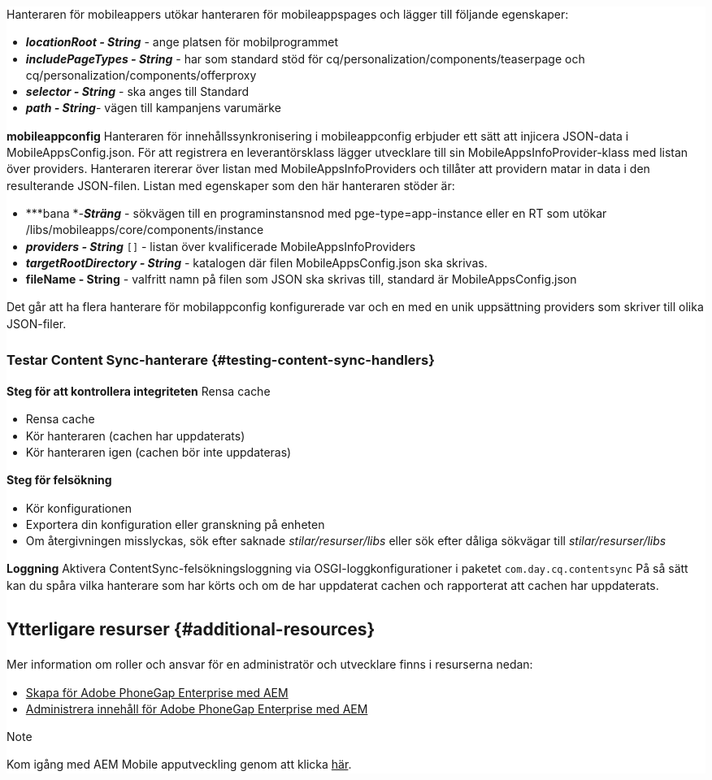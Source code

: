 Hanteraren för mobileappers utökar hanteraren för mobileappspages och lägger till följande egenskaper:

* ***locationRoot - String*** - ange platsen för mobilprogrammet
* ***includePageTypes - String*** - har som standard stöd för cq/personalization/components/teaserpage och cq/personalization/components/offerproxy
* ***selector - String*** - ska anges till Standard
* ***path - String***- vägen till kampanjens varumärke

**mobileappconfig** Hanteraren för innehållssynkronisering i mobileappconfig erbjuder ett sätt att injicera JSON-data i MobileAppsConfig.json. För att registrera en leverantörsklass lägger utvecklare till sin MobileAppsInfoProvider-klass med listan över providers. Hanteraren itererar över listan med MobileAppsInfoProviders och tillåter att providern matar in data i den resulterande JSON-filen. Listan med egenskaper som den här hanteraren stöder är:

* ***bana **-**Sträng*** - sökvägen till en programinstansnod med pge-type=app-instance eller en RT som utökar /libs/mobileapps/core/components/instance
* ***providers - String*** `[]` - listan över kvalificerade MobileAppsInfoProviders
* ***targetRootDirectory - String*** - katalogen där filen MobileAppsConfig.json ska skrivas.
* **fileName - String** - valfritt namn på filen som JSON ska skrivas till, standard är MobileAppsConfig.json

Det går att ha flera hanterare för mobilappconfig konfigurerade var och en med en unik uppsättning providers som skriver till olika JSON-filer.

### Testar Content Sync-hanterare {#testing-content-sync-handlers}

**Steg för att kontrollera integriteten** Rensa cache

* Rensa cache
* Kör hanteraren (cachen har uppdaterats)
* Kör hanteraren igen (cachen bör inte uppdateras)

**Steg för felsökning**

* Kör konfigurationen
* Exportera din konfiguration eller granskning på enheten
* Om återgivningen misslyckas, sök efter saknade *stilar/resurser/libs* eller sök efter dåliga sökvägar till *stilar/resurser/libs*

**Loggning** Aktivera ContentSync-felsökningsloggning via OSGI-loggkonfigurationer i paketet `com.day.cq.contentsync` På så sätt kan du spåra vilka hanterare som har körts och om de har uppdaterat cachen och rapporterat att cachen har uppdaterats.

## Ytterligare resurser {#additional-resources}

Mer information om roller och ansvar för en administratör och utvecklare finns i resurserna nedan:

* [Skapa för Adobe PhoneGap Enterprise med AEM](/help/mobile/phonegap.md)
* [Administrera innehåll för Adobe PhoneGap Enterprise med AEM](/help/mobile/administer-phonegap.md)

>[!NOTE]
>
>Kom igång med AEM Mobile apputveckling genom att klicka [här](/help/mobile/getting-started-aem-mobile.md).
